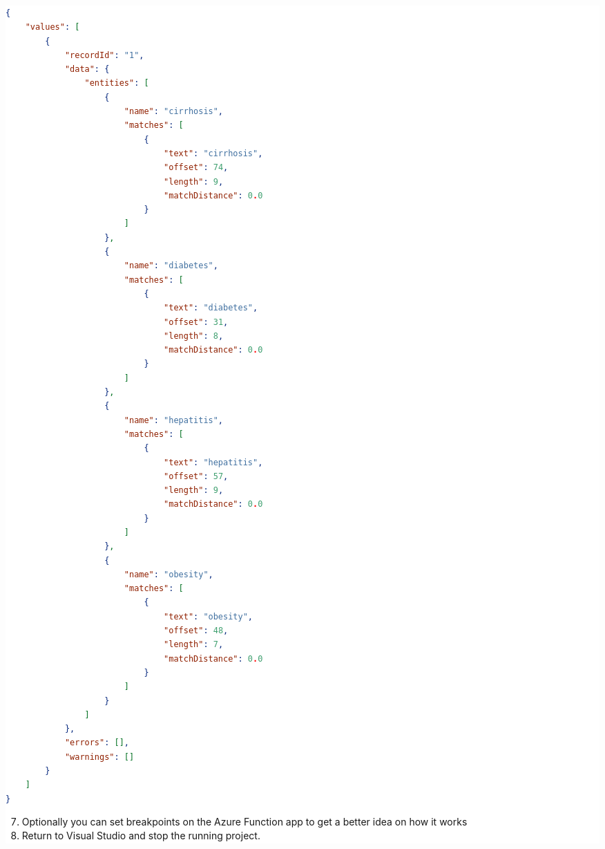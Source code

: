 
```json
{
    "values": [
        {
            "recordId": "1",
            "data": {
                "entities": [
                    {
                        "name": "cirrhosis",
                        "matches": [
                            {
                                "text": "cirrhosis",
                                "offset": 74,
                                "length": 9,
                                "matchDistance": 0.0
                            }
                        ]
                    },
                    {
                        "name": "diabetes",
                        "matches": [
                            {
                                "text": "diabetes",
                                "offset": 31,
                                "length": 8,
                                "matchDistance": 0.0
                            }
                        ]
                    },
                    {
                        "name": "hepatitis",
                        "matches": [
                            {
                                "text": "hepatitis",
                                "offset": 57,
                                "length": 9,
                                "matchDistance": 0.0
                            }
                        ]
                    },
                    {
                        "name": "obesity",
                        "matches": [
                            {
                                "text": "obesity",
                                "offset": 48,
                                "length": 7,
                                "matchDistance": 0.0
                            }
                        ]
                    }
                ]
            },
            "errors": [],
            "warnings": []
        }
    ]
}
```
7) Optionally you can set breakpoints on the Azure Function app to get a better idea on how it works
8) Return to Visual Studio and stop the running project.
